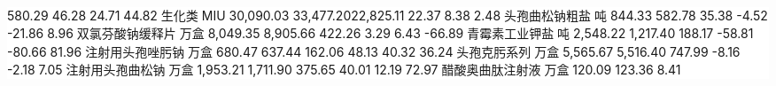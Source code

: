 580.29
46.28
24.71
44.82
生化类
MIU
30,090.03
33,477.2022,825.11
22.37
8.38
2.48
头孢曲松钠粗盐
吨
844.33
582.78
35.38
-4.52
-21.86
8.96
双氯芬酸钠缓释片
万盒
8,049.35
8,905.66
422.26
3.29
6.43
-66.89
青霉素工业钾盐
吨
2,548.22
1,217.40
188.17
-58.81
-80.66
81.96
注射用头孢唑肟钠
万盒
680.47
637.44
162.06
48.13
40.32
36.24
头孢克肟系列
万盒
5,565.67
5,516.40
747.99
-8.16
-2.18
7.05
注射用头孢曲松钠
万盒
1,953.21
1,711.90
375.65
40.01
12.19
72.97
醋酸奥曲肽注射液
万盒
120.09
123.36
8.41